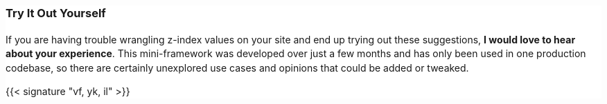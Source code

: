 ### Try It Out Yourself

If you are having trouble wrangling z-index values on your site and end up trying out these suggestions, **I would love to hear about your experience**. This mini-framework was developed over just a few months and has only been used in one production codebase, so there are certainly unexplored use cases and opinions that could be added or tweaked.

{{< signature "vf, yk, il" >}}
